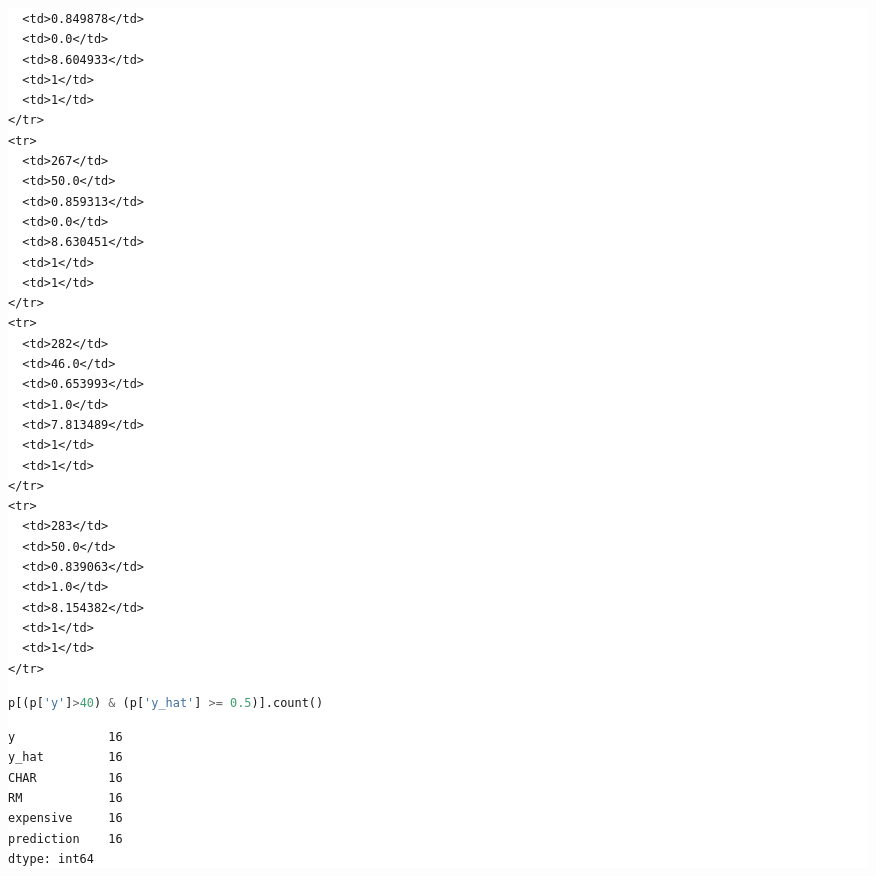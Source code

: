       <td>0.849878</td>
      <td>0.0</td>
      <td>8.604933</td>
      <td>1</td>
      <td>1</td>
    </tr>
    <tr>
      <td>267</td>
      <td>50.0</td>
      <td>0.859313</td>
      <td>0.0</td>
      <td>8.630451</td>
      <td>1</td>
      <td>1</td>
    </tr>
    <tr>
      <td>282</td>
      <td>46.0</td>
      <td>0.653993</td>
      <td>1.0</td>
      <td>7.813489</td>
      <td>1</td>
      <td>1</td>
    </tr>
    <tr>
      <td>283</td>
      <td>50.0</td>
      <td>0.839063</td>
      <td>1.0</td>
      <td>8.154382</td>
      <td>1</td>
      <td>1</td>
    </tr>
  </tbody>
</table>
</div>




```python
p[(p['y']>40) & (p['y_hat'] >= 0.5)].count()
```




    y             16
    y_hat         16
    CHAR          16
    RM            16
    expensive     16
    prediction    16
    dtype: int64

